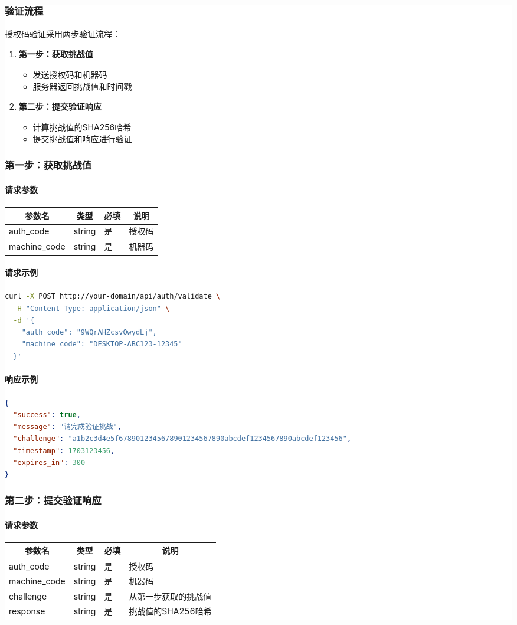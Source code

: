 ### 验证流程

授权码验证采用两步验证流程：

1. **第一步：获取挑战值**
   - 发送授权码和机器码
   - 服务器返回挑战值和时间戳

2. **第二步：提交验证响应**
   - 计算挑战值的SHA256哈希
   - 提交挑战值和响应进行验证

### 第一步：获取挑战值

#### 请求参数
| 参数名 | 类型 | 必填 | 说明 |
|--------|------|------|------|
| auth_code | string | 是 | 授权码 |
| machine_code | string | 是 | 机器码 |

#### 请求示例
```bash
curl -X POST http://your-domain/api/auth/validate \
  -H "Content-Type: application/json" \
  -d '{
    "auth_code": "9WQrAHZcsvOwydLj",
    "machine_code": "DESKTOP-ABC123-12345"
  }'
```

#### 响应示例
```json
{
  "success": true,
  "message": "请完成验证挑战",
  "challenge": "a1b2c3d4e5f6789012345678901234567890abcdef1234567890abcdef123456",
  "timestamp": 1703123456,
  "expires_in": 300
}
```

### 第二步：提交验证响应

#### 请求参数
| 参数名 | 类型 | 必填 | 说明 |
|--------|------|------|------|
| auth_code | string | 是 | 授权码 |
| machine_code | string | 是 | 机器码 |
| challenge | string | 是 | 从第一步获取的挑战值 |
| response | string | 是 | 挑战值的SHA256哈希 |
